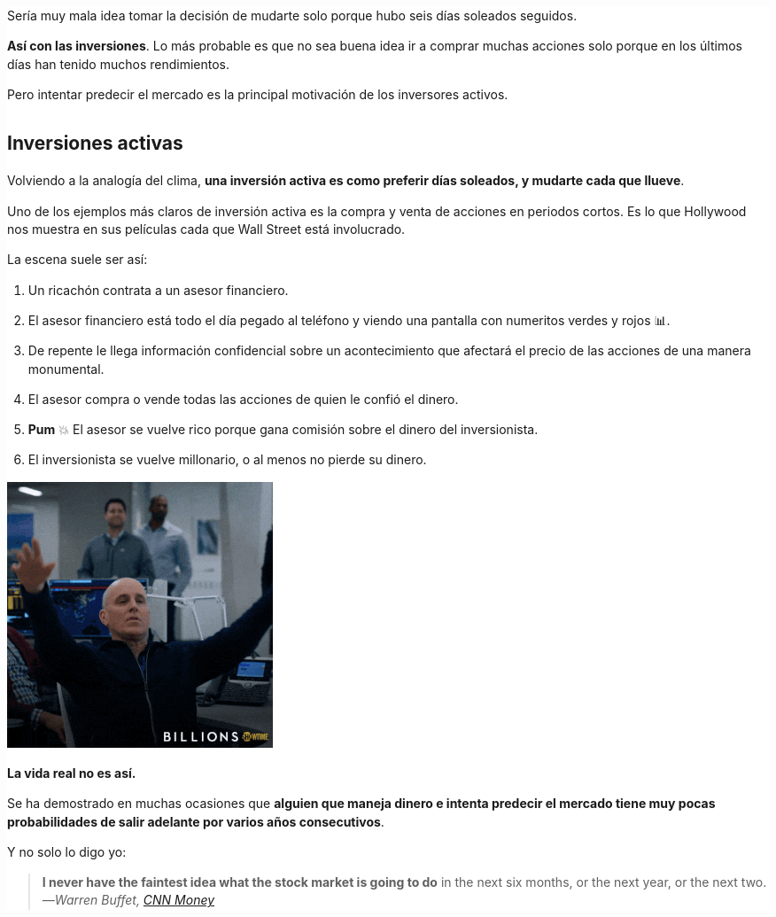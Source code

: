 Sería muy mala idea tomar la decisión de mudarte solo porque hubo seis días soleados seguidos.

**Así con las inversiones**. Lo más probable es que no sea buena idea ir a comprar muchas acciones solo porque en los últimos días han tenido muchos rendimientos.

Pero intentar predecir el mercado es la principal motivación de los inversores activos.

## Inversiones activas

Volviendo a la analogía del clima, **una inversión activa es como preferir días soleados, y mudarte cada que llueve**.

Uno de los ejemplos más claros de inversión activa es la compra y venta de acciones en periodos cortos. Es lo que Hollywood nos muestra en sus películas cada que Wall Street está involucrado.

La escena suele ser así:

1. Un ricachón contrata a un asesor financiero.

1. El asesor financiero está todo el día pegado al teléfono y viendo una pantalla con numeritos verdes y rojos 📊.

1. De repente le llega información confidencial sobre un acontecimiento que afectará el precio de las acciones de una manera monumental.

1. El asesor compra o vende todas las acciones de quien le confió el dinero.

1. **Pum** 💥 El asesor se vuelve rico porque gana comisión sobre el dinero del inversionista.

1. El inversionista se vuelve millonario, o al menos no pierde su dinero.

![Expresión de felicidad después de mucha chamba. Personaje de Billions](/img/posts/billions.gif)

**La vida real no es así.**

Se ha demostrado en muchas ocasiones que **alguien que maneja dinero e intenta predecir el mercado tiene muy pocas probabilidades de salir adelante por varios años consecutivos**.

Y no solo lo digo yo:

> **I never have the faintest idea what the stock market is going to do** in the next six months, or the next year, or the next two.
> —*Warren Buffet, [CNN Money](https://money.cnn.com/magazines/fortune/fortune_archive/2001/12/10/314691/)*

